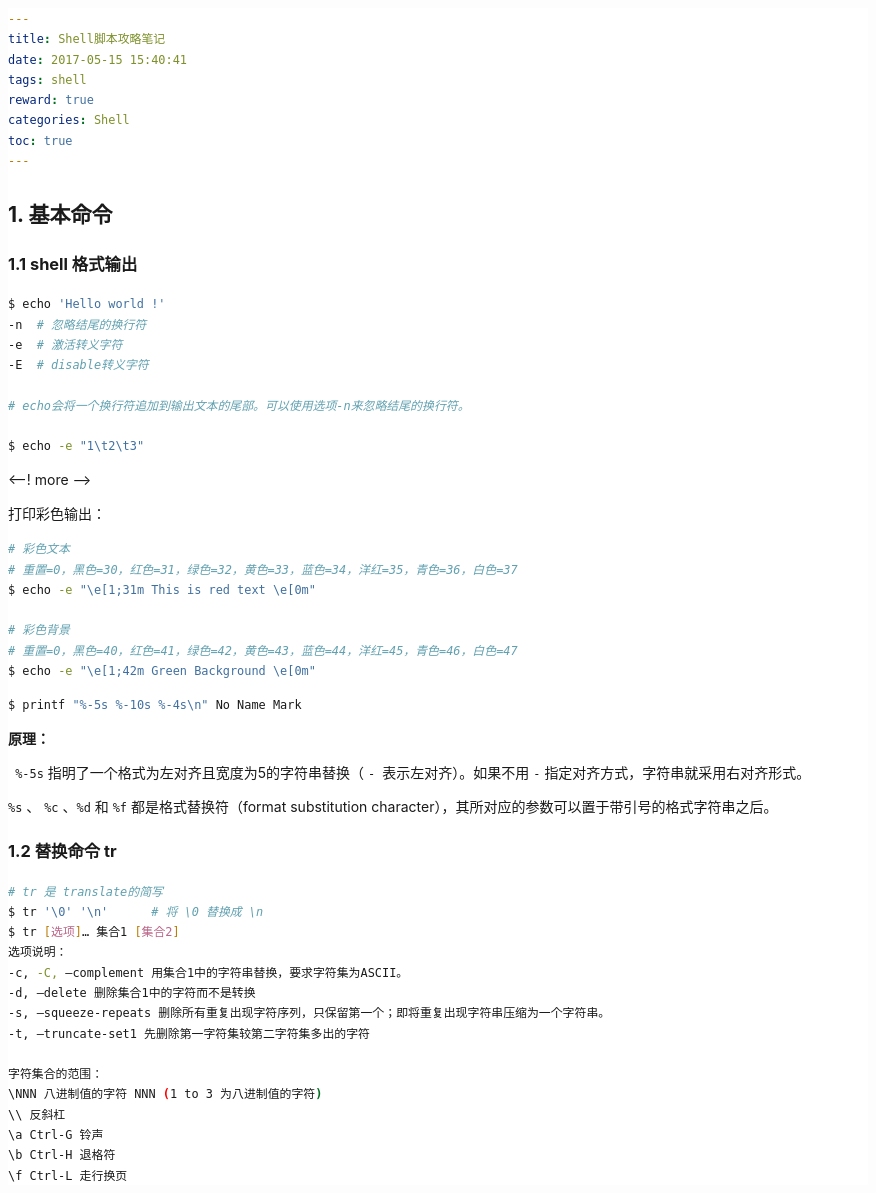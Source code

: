 ```yaml
---
title: Shell脚本攻略笔记
date: 2017-05-15 15:40:41
tags: shell
reward: true
categories: Shell
toc: true
---
```


## 1. 基本命令

### 1.1 shell 格式输出

```bash
$ echo 'Hello world !'
-n	# 忽略结尾的换行符
-e	# 激活转义字符
-E	# disable转义字符

# echo会将一个换行符追加到输出文本的尾部。可以使用选项-n来忽略结尾的换行符。

$ echo -e "1\t2\t3"
```

<--! more -->

打印彩色输出：

```bash
# 彩色文本
# 重置=0，黑色=30，红色=31，绿色=32，黄色=33，蓝色=34，洋红=35，青色=36，白色=37
$ echo -e "\e[1;31m This is red text \e[0m"

# 彩色背景
# 重置=0，黑色=40，红色=41，绿色=42，黄色=43，蓝色=44，洋红=45，青色=46，白色=47
$ echo -e "\e[1;42m Green Background \e[0m"
```

```bash
$ printf "%-5s %-10s %-4s\n" No Name Mark
```

**原理：**

` %-5s` 指明了一个格式为左对齐且宽度为5的字符串替换（ `- `表示左对齐）。如果不用 `-` 指定对齐方式，字符串就采用右对齐形式。

`%s` 、 `%c` 、`%d` 和 `%f` 都是格式替换符（format substitution character），其所对应的参数可以置于带引号的格式字符串之后。 

### 1.2 替换命令 tr

```bash
# tr 是 translate的简写
$ tr '\0' '\n'		# 将 \0 替换成 \n
$ tr [选项]… 集合1 [集合2]
选项说明：
-c, -C, –complement 用集合1中的字符串替换，要求字符集为ASCII。
-d, –delete 删除集合1中的字符而不是转换
-s, –squeeze-repeats 删除所有重复出现字符序列，只保留第一个；即将重复出现字符串压缩为一个字符串。
-t, –truncate-set1 先删除第一字符集较第二字符集多出的字符

字符集合的范围：
\NNN 八进制值的字符 NNN (1 to 3 为八进制值的字符)
\\ 反斜杠
\a Ctrl-G 铃声
\b Ctrl-H 退格符
\f Ctrl-L 走行换页
```